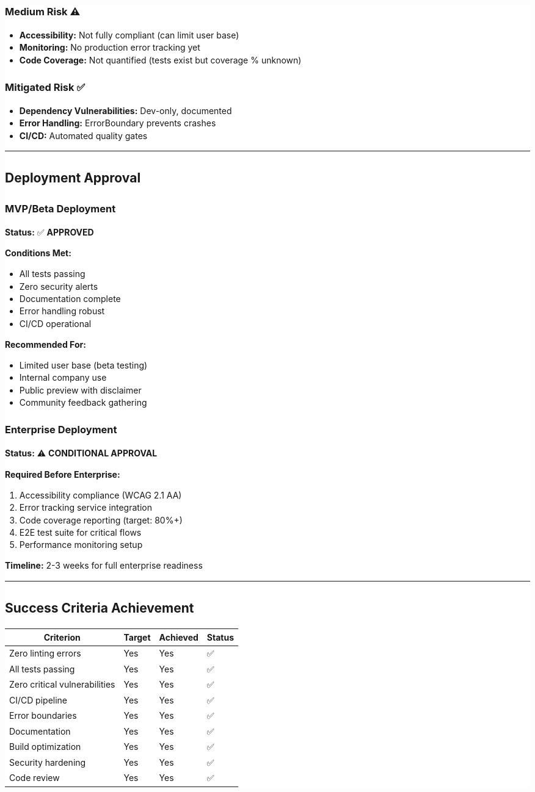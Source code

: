 ### Medium Risk ⚠️
- **Accessibility:** Not fully compliant (can limit user base)
- **Monitoring:** No production error tracking yet
- **Code Coverage:** Not quantified (tests exist but coverage % unknown)

### Mitigated Risk ✅
- **Dependency Vulnerabilities:** Dev-only, documented
- **Error Handling:** ErrorBoundary prevents crashes
- **CI/CD:** Automated quality gates

---

## Deployment Approval

### MVP/Beta Deployment
**Status:** ✅ **APPROVED**

**Conditions Met:**
- All tests passing
- Zero security alerts
- Documentation complete
- Error handling robust
- CI/CD operational

**Recommended For:**
- Limited user base (beta testing)
- Internal company use
- Public preview with disclaimer
- Community feedback gathering

### Enterprise Deployment
**Status:** ⚠️ **CONDITIONAL APPROVAL**

**Required Before Enterprise:**
1. Accessibility compliance (WCAG 2.1 AA)
2. Error tracking service integration
3. Code coverage reporting (target: 80%+)
4. E2E test suite for critical flows
5. Performance monitoring setup

**Timeline:** 2-3 weeks for full enterprise readiness

---

## Success Criteria Achievement

| Criterion | Target | Achieved | Status |
|-----------|--------|----------|--------|
| Zero linting errors | Yes | Yes | ✅ |
| All tests passing | Yes | Yes | ✅ |
| Zero critical vulnerabilities | Yes | Yes | ✅ |
| CI/CD pipeline | Yes | Yes | ✅ |
| Error boundaries | Yes | Yes | ✅ |
| Documentation | Yes | Yes | ✅ |
| Build optimization | Yes | Yes | ✅ |
| Security hardening | Yes | Yes | ✅ |
| Code review | Yes | Yes | ✅ |